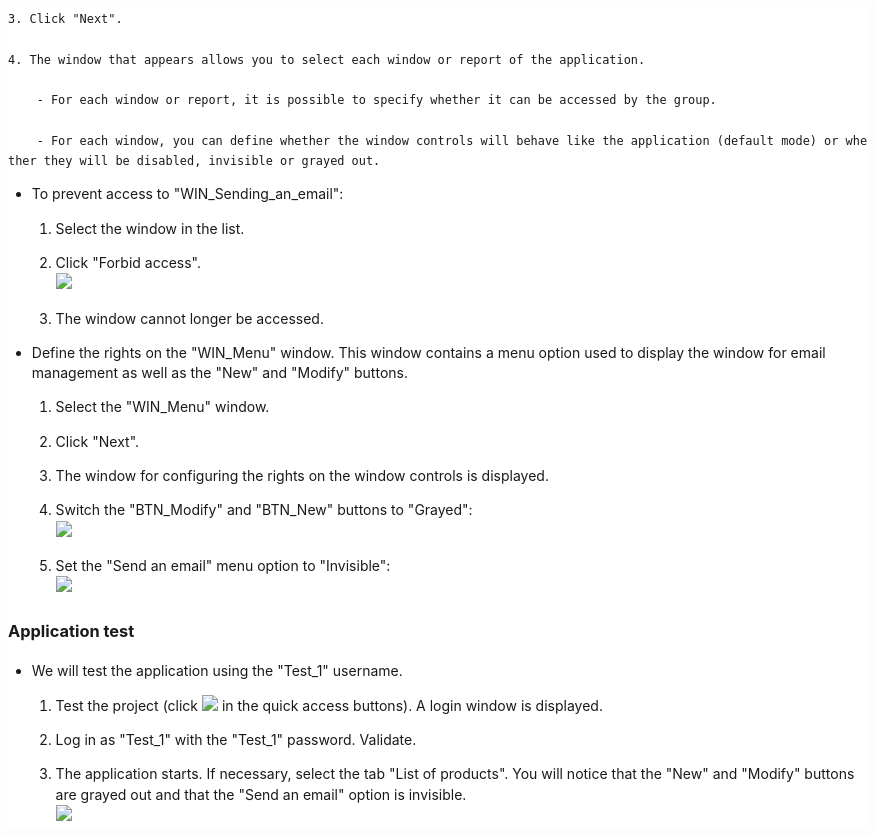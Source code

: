 	3. Click "Next".

	4. The window that appears allows you to select each window or report of the application.

		- For each window or report, it is possible to specify whether it can be accessed by the group.

		- For each window, you can define whether the window controls will behave like the application (default mode) or whether they will be disabled, invisible or grayed out.







- To prevent access to "WIN_Sending_an_email":

	1. Select the window in the list.

	2. Click "Forbid access".  
![](https://doc.pcsoft.fr/en-US/images/image.awp?langid=3&name=P4_Int%E9grer%20le%20GPU%20-%20HC%20N%B0012.jpg&type=thumb)


	3. The window cannot longer be accessed.




- Define the rights on the "WIN_Menu" window. This window contains a menu option used to display the window for email management as well as the "New" and "Modify" buttons.

	1. Select the "WIN_Menu" window.

	2. Click "Next".

	3. The window for configuring the rights on the window controls is displayed.

	4. Switch the "BTN_Modify" and "BTN_New" buttons to "Grayed":  
![](https://doc.pcsoft.fr/en-US/images/image.awp?langid=3&name=P4_Int%E9grer%20le%20GPU%20-%20HC%20N%B0013.jpg&type=thumb)


	5. Set the "Send an email" menu option to "Invisible":  
![](https://doc.pcsoft.fr/en-US/images/image.awp?langid=3&name=P4_Int%E9grer%20le%20GPU%20-%20HC%20N%B0014.jpg&type=thumb)



<a name="NOTE4_4"></a>


### Application test
<a name="application_test_ELTPARAGRAPHE000233"></a>

- We will test the application using the "Test_1" username.

	1. Test the project (click ![](https://doc.pcsoft.fr/en-US/images/image.awp?langid=3&name=ICO_GO_Projet_WD_GAF.jpg)
 in the quick access buttons). A login window is displayed.

	2. Log in as "Test_1" with the "Test_1" password. Validate.

	3. The application starts. If necessary, select the tab "List of products". You will notice that the "New" and "Modify" buttons are grayed out and that the "Send an email" option is invisible.  
![](https://doc.pcsoft.fr/en-US/images/image.awp?langid=3&name=P4_Int%E9grer%20le%20GPU%20-%20HC%20N%B0015.jpg&type=thumb)
